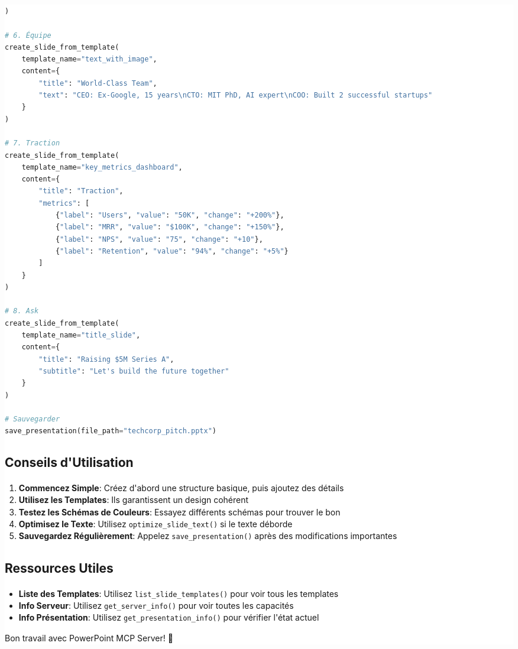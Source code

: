 ```python
)

# 6. Équipe
create_slide_from_template(
    template_name="text_with_image",
    content={
        "title": "World-Class Team",
        "text": "CEO: Ex-Google, 15 years\nCTO: MIT PhD, AI expert\nCOO: Built 2 successful startups"
    }
)

# 7. Traction
create_slide_from_template(
    template_name="key_metrics_dashboard",
    content={
        "title": "Traction",
        "metrics": [
            {"label": "Users", "value": "50K", "change": "+200%"},
            {"label": "MRR", "value": "$100K", "change": "+150%"},
            {"label": "NPS", "value": "75", "change": "+10"},
            {"label": "Retention", "value": "94%", "change": "+5%"}
        ]
    }
)

# 8. Ask
create_slide_from_template(
    template_name="title_slide",
    content={
        "title": "Raising $5M Series A",
        "subtitle": "Let's build the future together"
    }
)

# Sauvegarder
save_presentation(file_path="techcorp_pitch.pptx")
```

## Conseils d'Utilisation

1. **Commencez Simple**: Créez d'abord une structure basique, puis ajoutez des détails
2. **Utilisez les Templates**: Ils garantissent un design cohérent
3. **Testez les Schémas de Couleurs**: Essayez différents schémas pour trouver le bon
4. **Optimisez le Texte**: Utilisez `optimize_slide_text()` si le texte déborde
5. **Sauvegardez Régulièrement**: Appelez `save_presentation()` après des modifications importantes

## Ressources Utiles

- **Liste des Templates**: Utilisez `list_slide_templates()` pour voir tous les templates
- **Info Serveur**: Utilisez `get_server_info()` pour voir toutes les capacités
- **Info Présentation**: Utilisez `get_presentation_info()` pour vérifier l'état actuel

Bon travail avec PowerPoint MCP Server! 🚀
